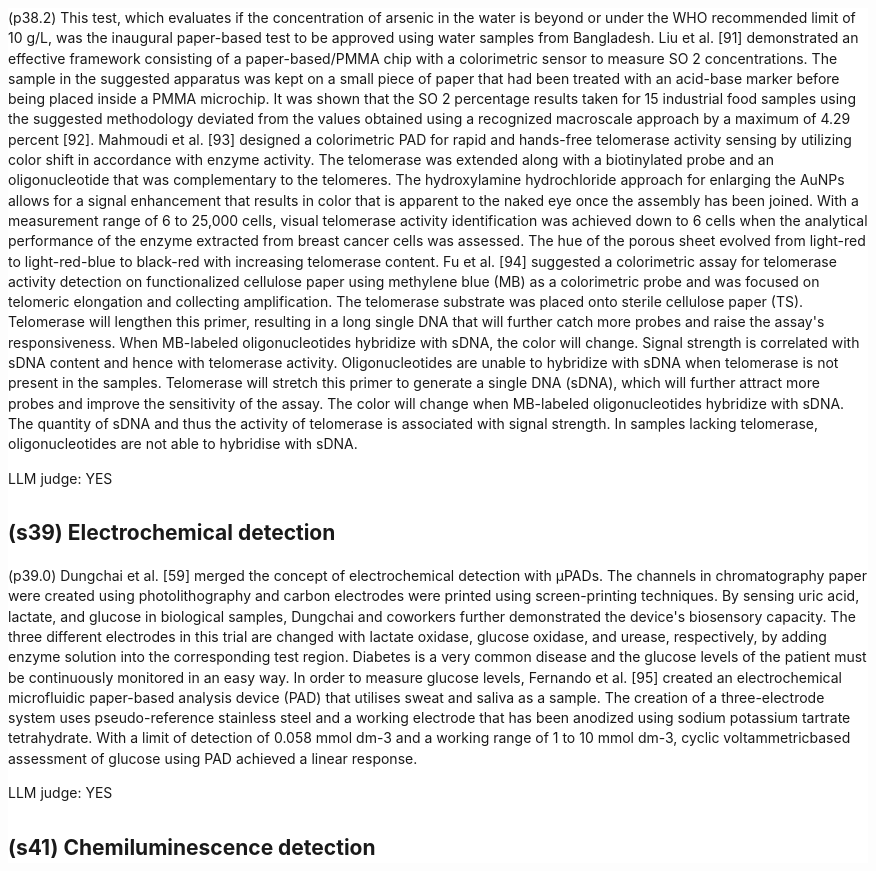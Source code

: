 (p38.2) This test, which evaluates if the concentration of arsenic in the water is beyond or under the WHO recommended limit of 10 g/L, was the inaugural paper-based test to be approved using water samples from Bangladesh. Liu et al. [91] demonstrated an effective framework consisting of a paper-based/PMMA chip with a colorimetric sensor to measure SO 2 concentrations. The sample in the suggested apparatus was kept on a small piece of paper that had been treated with an acid-base marker before being placed inside a PMMA microchip. It was shown that the SO 2 percentage results taken for 15 industrial food samples using the suggested methodology deviated from the values obtained using a recognized macroscale approach by a maximum of 4.29 percent [92]. Mahmoudi et al. [93] designed a colorimetric PAD for rapid and hands-free telomerase activity sensing by utilizing color shift in accordance with enzyme activity. The telomerase was extended along with a biotinylated probe and an oligonucleotide that was complementary to the telomeres. The hydroxylamine hydrochloride approach for enlarging the AuNPs allows for a signal enhancement that results in color that is apparent to the naked eye once the assembly has been joined. With a measurement range of 6 to 25,000 cells, visual telomerase activity identification was achieved down to 6 cells when the analytical performance of the enzyme extracted from breast cancer cells was assessed. The hue of the porous sheet evolved from light-red to light-red-blue to black-red with increasing telomerase content. Fu et al. [94] suggested a colorimetric assay for telomerase activity detection on functionalized cellulose paper using methylene blue (MB) as a colorimetric probe and was focused on telomeric elongation and collecting amplification. The telomerase substrate was placed onto sterile cellulose paper (TS). Telomerase will lengthen this primer, resulting in a long single DNA that will further catch more probes and raise the assay's responsiveness. When MB-labeled oligonucleotides hybridize with sDNA, the color will change. Signal strength is correlated with sDNA content and hence with telomerase activity. Oligonucleotides are unable to hybridize with sDNA when telomerase is not present in the samples. Telomerase will stretch this primer to generate a single DNA (sDNA), which will further attract more probes and improve the sensitivity of the assay. The color will change when MB-labeled oligonucleotides hybridize with sDNA. The quantity of sDNA and thus the activity of telomerase is associated with signal strength. In samples lacking telomerase, oligonucleotides are not able to hybridise with sDNA.

LLM judge: YES

## (s39) Electrochemical detection
(p39.0) Dungchai et al. [59] merged the concept of electrochemical detection with μPADs. The channels in chromatography paper were created using photolithography and carbon electrodes were printed using screen-printing techniques. By sensing uric acid, lactate, and glucose in biological samples, Dungchai and coworkers further demonstrated the device's biosensory capacity. The three different electrodes in this trial are changed with lactate oxidase, glucose oxidase, and urease, respectively, by adding enzyme solution into the corresponding test region. Diabetes is a very common disease and the glucose levels of the patient must be continuously monitored in an easy way. In order to measure glucose levels, Fernando et al. [95] created an electrochemical microfluidic paper-based analysis device (PAD) that utilises sweat and saliva as a sample. The creation of a three-electrode system uses pseudo-reference stainless steel and a working electrode that has been anodized using sodium potassium tartrate tetrahydrate. With a limit of detection of 0.058 mmol dm-3 and a working range of 1 to 10 mmol dm-3, cyclic voltammetricbased assessment of glucose using PAD achieved a linear response.

LLM judge: YES

## (s41) Chemiluminescence detection